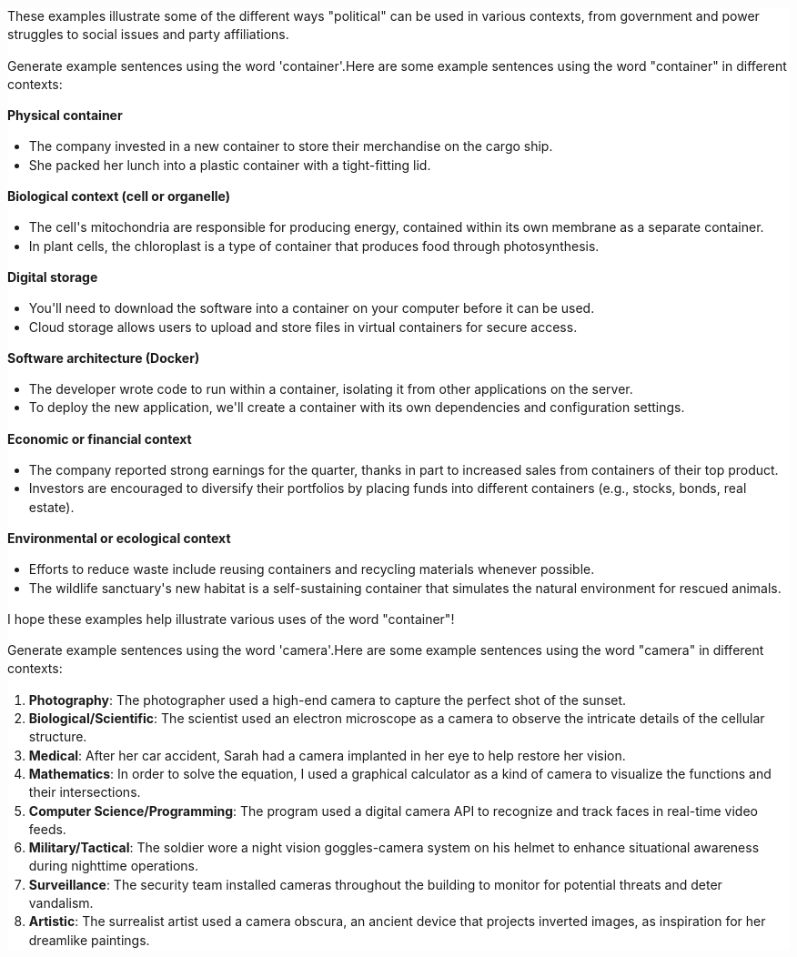 These examples illustrate some of the different ways "political" can be used in various contexts, from government and power struggles to social issues and party affiliations.
<end>

Generate example sentences using the word 'container'.<start>Here are some example sentences using the word "container" in different contexts:

**Physical container**

* The company invested in a new container to store their merchandise on the cargo ship.
* She packed her lunch into a plastic container with a tight-fitting lid.

**Biological context (cell or organelle)**

* The cell's mitochondria are responsible for producing energy, contained within its own membrane as a separate container.
* In plant cells, the chloroplast is a type of container that produces food through photosynthesis.

**Digital storage**

* You'll need to download the software into a container on your computer before it can be used.
* Cloud storage allows users to upload and store files in virtual containers for secure access.

**Software architecture (Docker)**

* The developer wrote code to run within a container, isolating it from other applications on the server.
* To deploy the new application, we'll create a container with its own dependencies and configuration settings.

**Economic or financial context**

* The company reported strong earnings for the quarter, thanks in part to increased sales from containers of their top product.
* Investors are encouraged to diversify their portfolios by placing funds into different containers (e.g., stocks, bonds, real estate).

**Environmental or ecological context**

* Efforts to reduce waste include reusing containers and recycling materials whenever possible.
* The wildlife sanctuary's new habitat is a self-sustaining container that simulates the natural environment for rescued animals.

I hope these examples help illustrate various uses of the word "container"!
<end>

Generate example sentences using the word 'camera'.<start>Here are some example sentences using the word "camera" in different contexts:

1. **Photography**: The photographer used a high-end camera to capture the perfect shot of the sunset.
2. **Biological/Scientific**: The scientist used an electron microscope as a camera to observe the intricate details of the cellular structure.
3. **Medical**: After her car accident, Sarah had a camera implanted in her eye to help restore her vision.
4. **Mathematics**: In order to solve the equation, I used a graphical calculator as a kind of camera to visualize the functions and their intersections.
5. **Computer Science/Programming**: The program used a digital camera API to recognize and track faces in real-time video feeds.
6. **Military/Tactical**: The soldier wore a night vision goggles-camera system on his helmet to enhance situational awareness during nighttime operations.
7. **Surveillance**: The security team installed cameras throughout the building to monitor for potential threats and deter vandalism.
8. **Artistic**: The surrealist artist used a camera obscura, an ancient device that projects inverted images, as inspiration for her dreamlike paintings.
